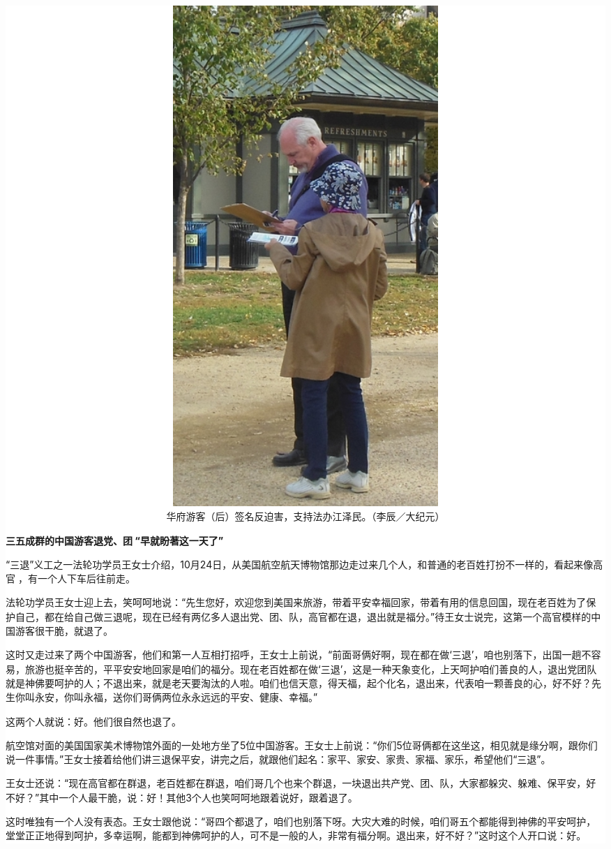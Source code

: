    <div align="center">
<IMG SRC="img/1510270840452192.jpg" width=380></div> 
  <div align="center">华府游客（后）签名反迫害，支持法办江泽民。（李辰／大纪元）</div> 
 </p>
 <b>三五成群的中国游客退党、团 “早就盼著这一天了” </b>
 </p>
“三退”义工之一法轮功学员王女士介绍，10月24日，从美国航空航天博物馆那边走过来几个人，和普通的老百姓打扮不一样的，看起来像高官 ，有一个人下车后往前走。 </p>

法轮功学员王女士迎上去，笑呵呵地说：“先生您好，欢迎您到美国来旅游，带着平安幸福回家，带着有用的信息回国，现在老百姓为了保护自己，都在给自己做三退呢，现在已经有两亿多人退出党、团、队，高官都在退，退出就是福分。”待王女士说完，这第一个高官模样的中国游客很干脆，就退了。

这时又走过来了两个中国游客，他们和第一人互相打招呼，王女士上前说，“前面哥俩好啊，现在都在做‘三退’，咱也别落下，出国一趟不容易，旅游也挺辛苦的，平平安安地回家是咱们的福分。现在老百姓都在做‘三退’，这是一种天象变化，上天呵护咱们善良的人，退出党团队就是神佛要呵护的人；不退出来，就是老天要淘汰的人啦。咱们也信天意，得天福，起个化名，退出来，代表咱一颗善良的心，好不好？先生你叫永安，你叫永福，送你们哥俩两位永永远远的平安、健康、幸福。”

这两个人就说：好。他们很自然也退了。

航空馆对面的美国国家美术博物馆外面的一处地方坐了5位中国游客。王女士上前说：“你们5位哥俩都在这坐这，相见就是缘分啊，跟你们说一件事情。”王女士接着给他们讲三退保平安，讲完之后，就跟他们起名：家平、家安、家贵、家福、家乐，希望他们“三退”。

王女士还说：“现在高官都在群退，老百姓都在群退，咱们哥几个也来个群退，一块退出共产党、团、队，大家都躲灾、躲难、保平安，好不好？”其中一个人最干脆，说：好！其他3个人也笑呵呵地跟着说好，跟着退了。

这时唯独有一个人没有表态。王女士跟他说：“哥四个都退了，咱们也别落下呀。大灾大难的时候，咱们哥五个都能得到神佛的平安呵护，堂堂正正地得到呵护，多幸运啊，能都到神佛呵护的人，可不是一般的人，非常有福分啊。退出来，好不好？”这时这个人开口说：好。
